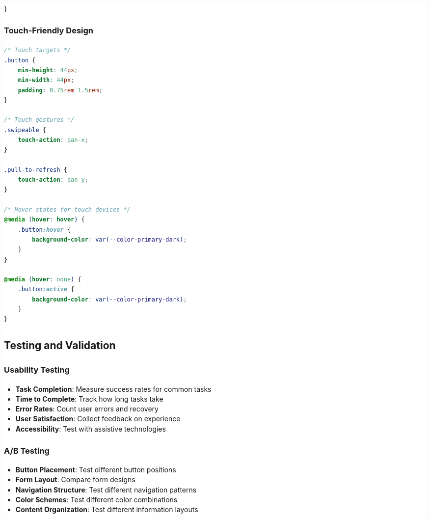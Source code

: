 ```css
}
```

### Touch-Friendly Design
```css
/* Touch targets */
.button {
    min-height: 44px;
    min-width: 44px;
    padding: 0.75rem 1.5rem;
}

/* Touch gestures */
.swipeable {
    touch-action: pan-x;
}

.pull-to-refresh {
    touch-action: pan-y;
}

/* Hover states for touch devices */
@media (hover: hover) {
    .button:hover {
        background-color: var(--color-primary-dark);
    }
}

@media (hover: none) {
    .button:active {
        background-color: var(--color-primary-dark);
    }
}
```

## Testing and Validation

### Usability Testing
- **Task Completion**: Measure success rates for common tasks
- **Time to Complete**: Track how long tasks take
- **Error Rates**: Count user errors and recovery
- **User Satisfaction**: Collect feedback on experience
- **Accessibility**: Test with assistive technologies

### A/B Testing
- **Button Placement**: Test different button positions
- **Form Layout**: Compare form designs
- **Navigation Structure**: Test different navigation patterns
- **Color Schemes**: Test different color combinations
- **Content Organization**: Test different information layouts
